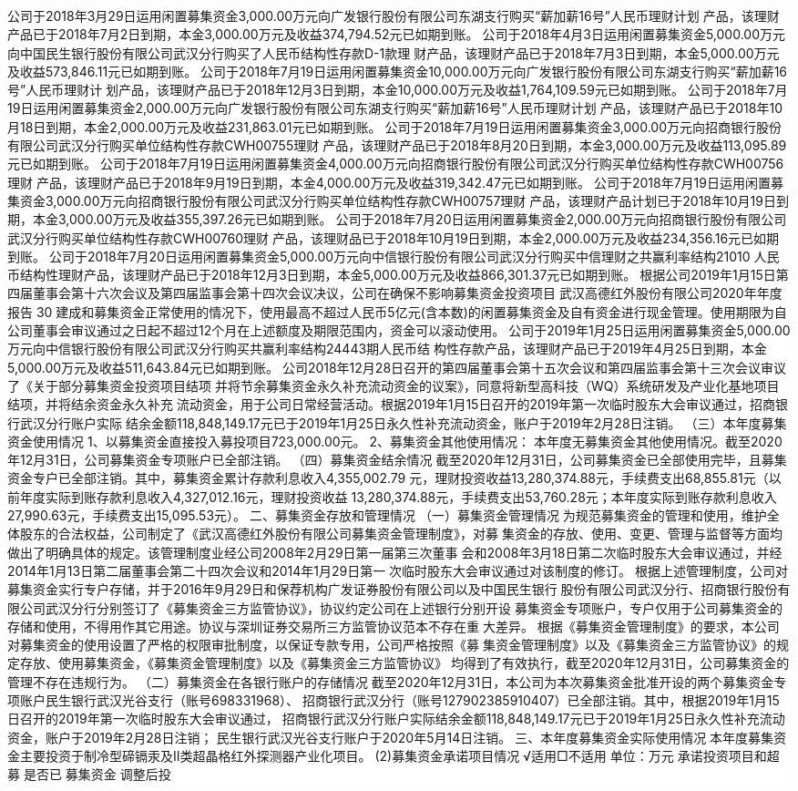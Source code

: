公司于2018年3月29日运用闲置募集资金3,000.00万元向广发银行股份有限公司东湖支行购买“薪加薪16号”人民币理财计划
产品，该理财产品已于2018年7月2日到期，本金3,000.00万元及收益374,794.52元已如期到账。
公司于2018年4月3日运用闲置募集资金5,000.00万元向中国民生银行股份有限公司武汉分行购买了人民币结构性存款D-1款理
财产品，该理财产品已于2018年7月3日到期，本金5,000.00万元及收益573,846.11元已如期到账。
公司于2018年7月19日运用闲置募集资金10,000.00万元向广发银行股份有限公司东湖支行购买“薪加薪16号”人民币理财计
划产品，该理财产品已于2018年12月3日到期，本金10,000.00万元及收益1,764,109.59元已如期到账。
公司于2018年7月19日运用闲置募集资金2,000.00万元向广发银行股份有限公司东湖支行购买“薪加薪16号”人民币理财计划
产品，该理财产品已于2018年10月18日到期，本金2,000.00万元及收益231,863.01元已如期到账。
公司于2018年7月19日运用闲置募集资金3,000.00万元向招商银行股份有限公司武汉分行购买单位结构性存款CWH00755理财
产品，该理财产品已于2018年8月20日到期，本金3,000.00万元及收益113,095.89元已如期到账。
公司于2018年7月19日运用闲置募集资金4,000.00万元向招商银行股份有限公司武汉分行购买单位结构性存款CWH00756理财
产品，该理财产品已于2018年9月19日到期，本金4,000.00万元及收益319,342.47元已如期到账。
公司于2018年7月19日运用闲置募集资金3,000.00万元向招商银行股份有限公司武汉分行购买单位结构性存款CWH00757理财
产品，该理财产品计划已于2018年10月19日到期，本金3,000.00万元及收益355,397.26元已如期到账。
公司于2018年7月20日运用闲置募集资金2,000.00万元向招商银行股份有限公司武汉分行购买单位结构性存款CWH00760理财
产品，该理财品已于2018年10月19日到期，本金2,000.00万元及收益234,356.16元已如期到账。
公司于2018年7月20日运用闲置募集资金5,000.00万元向中信银行股份有限公司武汉分行购买中信理财之共赢利率结构21010
人民币结构性理财产品，该理财产品已于2018年12月3日到期，本金5,000.00万元及收益866,301.37元已如期到账。
根据公司2019年1月15日第四届董事会第十六次会议及第四届监事会第十四次会议决议，公司在确保不影响募集资金投资项目
武汉高德红外股份有限公司2020年年度报告
30
建成和募集资金正常使用的情况下，使用最高不超过人民币5亿元(含本数)的闲置募集资金及自有资金进行现金管理。使用期限为自
公司董事会审议通过之日起不超过12个月在上述额度及期限范围内，资金可以滚动使用。
公司于2019年1月25日运用闲置募集资金5,000.00万元向中信银行股份有限公司武汉分行购买共赢利率结构24443期人民币结
构性存款产品，该理财产品已于2019年4月25日到期，本金5,000.00万元及收益511,643.84元已如期到账。
公司2018年12月28日召开的第四届董事会第十五次会议和第四届监事会第十三次会议审议了《关于部分募集资金投资项目结项
并将节余募集资金永久补充流动资金的议案》，同意将新型高科技（WQ）系统研发及产业化基地项目结项，并将结余资金永久补充
流动资金，用于公司日常经营活动。根据2019年1月15日召开的2019年第一次临时股东大会审议通过，招商银行武汉分行账户实际
结余金额118,848,149.17元已于2019年1月25日永久性补充流动资金，账户于2019年2月28日注销。
（三）本年度募集资金使用情况
1、以募集资金直接投入募投项目723,000.00元。
2、募集资金其他使用情况：
本年度无募集资金其他使用情况。截至2020年12月31日，公司募集资金专项账户已全部注销。
（四）募集资金结余情况
截至2020年12月31日，公司募集资金已全部使用完毕，且募集资金专户已全部注销。其中，募集资金累计存款利息收入4,355,002.79
元，理财投资收益13,280,374.88元，手续费支出68,855.81元（以前年度实际到账存款利息收入4,327,012.16元，理财投资收益
13,280,374.88元，手续费支出53,760.28元；本年度实际到账存款利息收入27,990.63元，手续费支出15,095.53元）。
二、募集资金存放和管理情况
（一）募集资金管理情况
为规范募集资金的管理和使用，维护全体股东的合法权益，公司制定了《武汉高德红外股份有限公司募集资金管理制度》，对募
集资金的存放、使用、变更、管理与监督等方面均做出了明确具体的规定。该管理制度业经公司2008年2月29日第一届第三次董事
会和2008年3月18日第二次临时股东大会审议通过，并经2014年1月13日第二届董事会第二十四次会议和2014年1月29日第一
次临时股东大会审议通过对该制度的修订。
根据上述管理制度，公司对募集资金实行专户存储，并于2016年9月29日和保荐机构广发证券股份有限公司以及中国民生银行
股份有限公司武汉分行、招商银行股份有限公司武汉分行分别签订了《募集资金三方监管协议》，协议约定公司在上述银行分别开设
募集资金专项账户，专户仅用于公司募集资金的存储和使用，不得用作其它用途。协议与深圳证券交易所三方监管协议范本不存在重
大差异。
根据《募集资金管理制度》的要求，本公司对募集资金的使用设置了严格的权限审批制度，以保证专款专用，公司严格按照《募
集资金管理制度》以及《募集资金三方监管协议》的规定存放、使用募集资金，《募集资金管理制度》以及《募集资金三方监管协议》
均得到了有效执行，截至2020年12月31日，公司募集资金的管理不存在违规行为。
（二）募集资金在各银行账户的存储情况
截至2020年12月31日，本公司为本次募集资金批准开设的两个募集资金专项账户民生银行武汉光谷支行（账号698331968）、
招商银行武汉分行（账号127902385910407）已全部注销。其中，根据2019年1月15日召开的2019年第一次临时股东大会审议通过，
招商银行武汉分行账户实际结余金额118,848,149.17元已于2019年1月25日永久性补充流动资金，账户于2019年2月28日注销；
民生银行武汉光谷支行账户于2020年5月14日注销。
三、本年度募集资金实际使用情况
本年度募集资金主要投资于制冷型碲镉汞及Ⅱ类超晶格红外探测器产业化项目。
(2)募集资金承诺项目情况
√适用□不适用
单位：万元
承诺投资项目和超募
是否已
募集资金
调整后投
